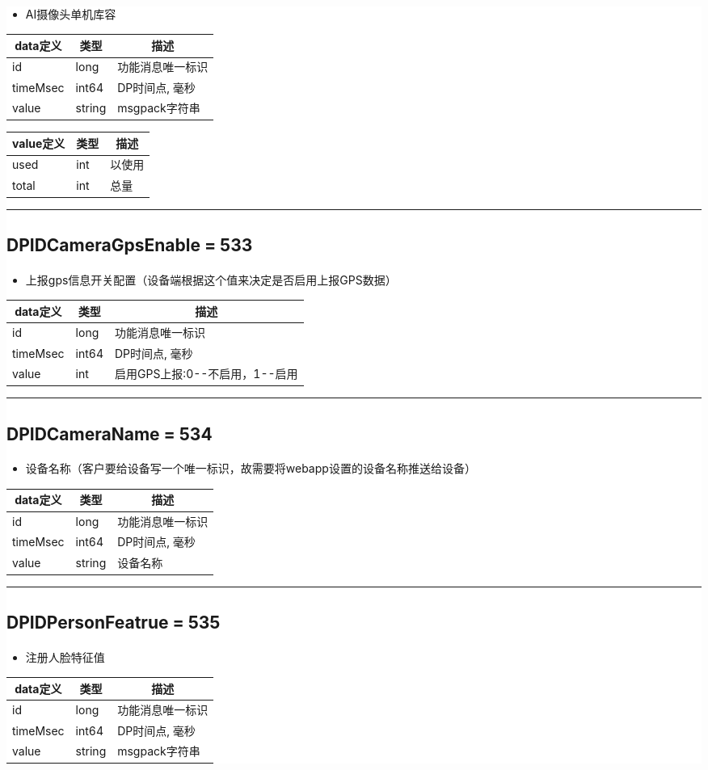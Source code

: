 * AI摄像头单机库容

|  data定义 |    类型| 描述 | 
|---|---|---|
|id|long| 功能消息唯一标识|
|timeMsec| int64| DP时间点, 毫秒 |
|value|string|  msgpack字符串|


|  value定义 |  类型|   描述 | 
|---|---|---|
|used|int| 以使用 |
|total|int| 总量 |

---
## DPIDCameraGpsEnable = 533

* 上报gps信息开关配置（设备端根据这个值来决定是否启用上报GPS数据）

|  data定义 |    类型| 描述 | 
|---|---|---|
|id|long| 功能消息唯一标识|
|timeMsec| int64| DP时间点, 毫秒 |
|value|int| 启用GPS上报:0--不启用，1--启用 |

---
## DPIDCameraName = 534

* 设备名称（客户要给设备写一个唯一标识，故需要将webapp设置的设备名称推送给设备）

|  data定义 |    类型| 描述 |
|---|---|---|
|id|long| 功能消息唯一标识|
|timeMsec| int64| DP时间点, 毫秒 |
|value|string| 设备名称|

---

## DPIDPersonFeatrue = 535

* 注册人脸特征值

|  data定义 |    类型| 描述 | 
|---|---|---|
|id|long| 功能消息唯一标识|
|timeMsec| int64| DP时间点, 毫秒 |
|value|string|  msgpack字符串|
